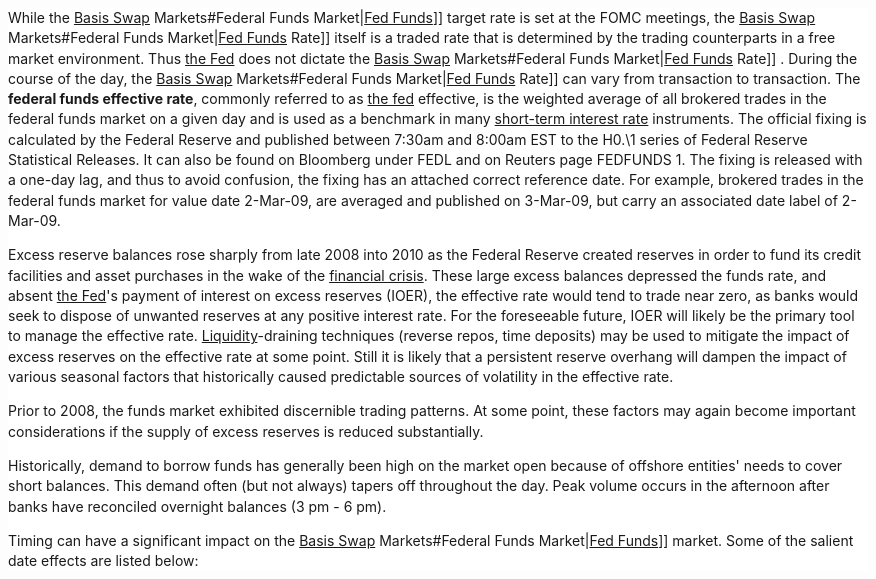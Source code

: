 While the [Basis Swap](A%20Guide%20to%20the%20Front%20End%20and%20[[Basis%20Swaps) Markets#Federal Funds Market|[Fed Funds](../../Financial%20Markets/Fixed%20Income%20Securities%20Tools%20for%20Today's%20Markets/Chapter%2012/Fed%20Fund%20Futures.md)]] target rate is set at the FOMC meetings,  the [Basis Swap](A%20Guide%20to%20the%20Front%20End%20and%20[[Basis%20Swaps) Markets#Federal Funds Market|[Fed Funds](../../Financial%20Markets/Fixed%20Income%20Securities%20Tools%20for%20Today's%20Markets/Chapter%2012/Fed%20Fund%20Futures.md) Rate]] itself is a traded rate that is determined by the trading counterparts in a free market environment. Thus [the Fed](../../Financial%20Markets/Fixed%20Income%20Securities%20Tools%20for%20Today's%20Markets/Front%20Matter/Monetary%20Policy%20with%20Abundantreserves.md) does not dictate the [Basis Swap](A%20Guide%20to%20the%20Front%20End%20and%20[[Basis%20Swaps) Markets#Federal Funds Market|[Fed Funds](../../Financial%20Markets/Fixed%20Income%20Securities%20Tools%20for%20Today's%20Markets/Chapter%2012/Fed%20Fund%20Futures.md) Rate]] . During the course of the day,  the [Basis Swap](A%20Guide%20to%20the%20Front%20End%20and%20[[Basis%20Swaps) Markets#Federal Funds Market|[Fed Funds](../../Financial%20Markets/Fixed%20Income%20Securities%20Tools%20for%20Today's%20Markets/Chapter%2012/Fed%20Fund%20Futures.md) Rate]] can vary from transaction to transaction. The **federal funds effective rate**,  commonly referred to as [the fed](../../Financial%20Markets/Fixed%20Income%20Securities%20Tools%20for%20Today's%20Markets/Front%20Matter/Monetary%20Policy%20with%20Abundantreserves.md) effective,  is the weighted average of all brokered trades in the federal funds market on a given day and is used as a benchmark in many [short-term interest rate](../../Financial%20Markets/Fixed%20Income%20Securities%20Tools%20for%20Today's%20Markets/Chapter%209/The%20Gauss%20Model.md) instruments. The official fixing is calculated by the Federal Reserve and published between 7:30am and 8:00am EST to the H0.\1 series of Federal Reserve Statistical Releases. It can also be found on Bloomberg under FEDL and on Reuters page FEDFUNDS 1. The fixing is released with a one-day lag,  and thus to avoid confusion,  the fixing has an attached correct reference date. For example,  brokered trades in the federal funds market for value date 2-Mar-09,  are averaged and published on 3-Mar-09,  but carry an associated date label of 2-Mar-09.

Excess reserve balances rose sharply from late 2008 into 2010 as the Federal Reserve created reserves in order to fund its credit facilities and asset purchases in the wake of the [financial crisis](../../Financial%20Markets%20and%20Institutions/III.%20Liquidity%20of%20Assets/Class%209-%20Bailouts%20and%20Bank%20Failures/Squam%20Lake%20Group%20Letter.md). These large excess balances depressed the funds rate,  and absent [the Fed](../../Financial%20Markets/Fixed%20Income%20Securities%20Tools%20for%20Today's%20Markets/Front%20Matter/Monetary%20Policy%20with%20Abundantreserves.md)'s payment of interest on excess reserves (IOER),  the effective rate would tend to trade near zero,  as banks would seek to dispose of unwanted reserves at any positive interest rate. For the foreseeable future,  IOER will likely be the primary tool to manage the effective rate. [Liquidity](../../Financial%20Markets%20and%20Institutions/III.%20Liquidity%20of%20Assets/Class%205-%20Private%20Information,%20Liquidity,%20and%20Securitization/Class%20Note%2010%20Liquidity%20and%20Class%20Note%2010%20Liquidity%20and%20Liquidity%20Managementliquidity%20management.md)-draining techniques (reverse repos,  time deposits) may be used to mitigate the impact of excess reserves on the effective rate at some point. Still it is likely that a persistent reserve overhang will dampen the impact of various seasonal factors that historically caused predictable sources of volatility in the effective rate.

Prior to 2008,  the funds market exhibited discernible trading patterns. At some point,  these factors may again become important considerations if the supply of excess reserves is reduced substantially.

Historically,  demand to borrow funds has generally been high on the market open because of offshore entities' needs to cover short balances. This demand often (but not always) tapers off throughout the day. Peak volume occurs in the afternoon after banks have reconciled overnight balances (3 pm - 6 pm).

Timing can have a significant impact on the [Basis Swap](A%20Guide%20to%20the%20Front%20End%20and%20[[Basis%20Swaps) Markets#Federal Funds Market|[Fed Funds](../../Financial%20Markets/Fixed%20Income%20Securities%20Tools%20for%20Today's%20Markets/Chapter%2012/Fed%20Fund%20Futures.md)]] market. Some of the salient date effects are listed below:
